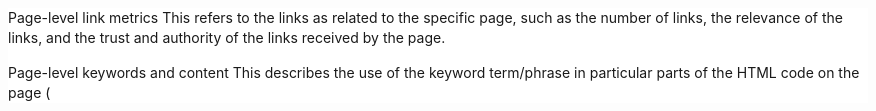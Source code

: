 Page-level link metrics
This refers to the links as related to the specific page, such as the number of links, the relevance of the links, and the trust and authority of the links received by the page.

Page-level keywords and content
This describes the use of the keyword term/phrase in particular parts of the HTML
code on the page (<title> tag, <h1>, alt attributes, etc.).

Page-level features other than keywords
Factors included here are page elements such as the number of links on the page,
number of internal links, number of followed links, number of “nofollow” links,
and other similar factors.

Domain-level brand metrics
This factor includes search volume on the website’s brand name, mentions,
whether it has a presence in social media, and other brand-related metrics.

Page-level traffic/query data
Elements of this factor are click-through rate to the page in the search results,
bounce rate of visitors to the page, and other similar measurements.

Page-level social metrics
Social metrics considered include mentions, links, shares, likes, and other social
media site–based metrics. It should be emphasized that many SEO practitioners
believe that this is a ranking factor even though studies have since shown otherwise, and representatives from Google clearly state that social signals are not part of their algorithm.

Domain-level keyword usage
This refers to how keywords are used in the root or subdomain name, and how
impactful that might be on search engine rankings.

Domain-level keyword usage
This refers to how keywords are used in the root or subdomain name, and how
impactful that might be on search engine rankings.

## Negative Ranking Factors

Malware being hosted on the site
The search engines will act rapidly to penalize sites that contain viruses or Trojans.

Cloaking
Search engines want publishers to show the same content to the search engine as
is shown to users.

Pages on the sites with links for sale
Google has a strong policy against paid links, and sites that sell links may be
penalized.

Content that advertises paid links on the site
As an extension of the prior negative ranking factor, promoting the sale of paid
links may be a negative ranking factor.

Page speed
Back in 2010, Google’s Matt Cutts announced that Google was making page speed
a ranking factor. In general, it is believed that this is a negative factor for pages that are exceptionally slow.
